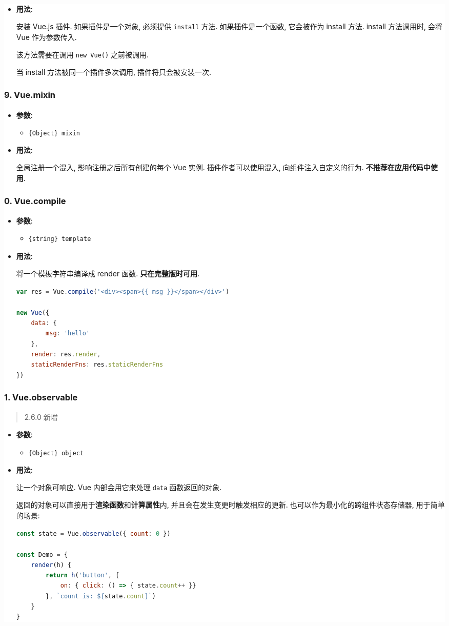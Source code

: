 - **用法**: 

    安装 Vue.js 插件. 如果插件是一个对象, 必须提供 `install` 方法. 如果插件是一个函数, 它会被作为 install 方法. install 方法调用时, 会将 Vue 作为参数传入. 

    该方法需要在调用 `new Vue()` 之前被调用. 

    当 install 方法被同一个插件多次调用, 插件将只会被安装一次. 

### 9. Vue.mixin

- **参数**: 

    - `{Object} mixin`

- **用法**: 

    全局注册一个混入, 影响注册之后所有创建的每个 Vue 实例. 插件作者可以使用混入, 向组件注入自定义的行为. **不推荐在应用代码中使用**. 

### 0. Vue.compile

- **参数**: 

    - `{string} template`

- **用法**: 

    将一个模板字符串编译成 render 函数. **只在完整版时可用**. 

    ```javascript
    var res = Vue.compile('<div><span>{{ msg }}</span></div>')
    
    new Vue({
        data: {
            msg: 'hello'
        },
        render: res.render,
        staticRenderFns: res.staticRenderFns
    })
    ```

### 1. Vue.observable

> 2.6.0 新增

- **参数**: 

    - `{Object} object`

- **用法**: 

    让一个对象可响应. Vue 内部会用它来处理 `data` 函数返回的对象. 

    返回的对象可以直接用于**渲染函数**和**计算属性**内, 并且会在发生变更时触发相应的更新. 也可以作为最小化的跨组件状态存储器, 用于简单的场景: 

    ```javascript
    const state = Vue.observable({ count: 0 })
    
    const Demo = {
        render(h) {
            return h('button', {
                on: { click: () => { state.count++ }}
            }, `count is: ${state.count}`)
        }
    }
    ```
